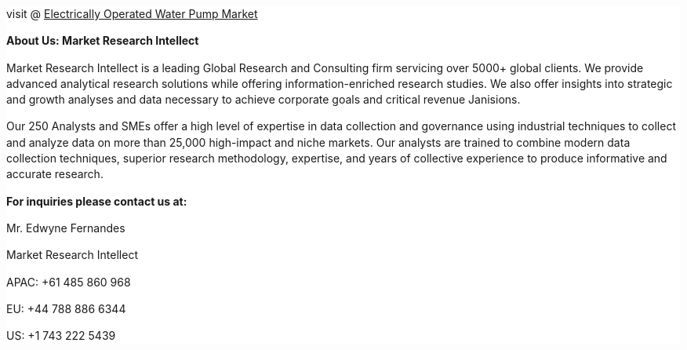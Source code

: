 visit&nbsp;@</strong>&nbsp;</span><span class="font-[700]"><a href="https://www.marketresearchintellect.com/product/global-electrically-operated-water-pump-market/?utm_source=Linkedin&utm_medium=046" target="_blank" data-tracking-control-name="article-ssr-frontend-pulse_little-text-block" data-tracking-will-navigate="" data-test-link="">Electrically Operated Water Pump Market</a></span></p><p><strong><span class="font-[700]">About Us: Market Research Intellect</span></strong></p><p><span class="">Market Research Intellect is a leading Global Research and Consulting firm servicing over 5000+ global clients. We provide advanced analytical research solutions while offering information-enriched research studies.&nbsp;</span>We also offer insights into strategic and growth analyses and data necessary to achieve corporate goals and critical revenue Janisions.</p><p><span class="">Our 250 Analysts and SMEs offer a high level of expertise in data collection and governance using industrial techniques to collect and analyze data on more than 25,000 high-impact and niche markets. Our analysts are trained to combine modern data collection techniques, superior research methodology, expertise, and years of collective experience to produce informative and accurate research.</span></p><p><strong>For inquiries please contact us at:</strong></p><p>Mr. Edwyne Fernandes</p><p>Market Research Intellect</p><p>APAC: +61 485 860 968</p><p>EU: +44 788 886 6344</p><p>US: +1 743 222 5439</p>
